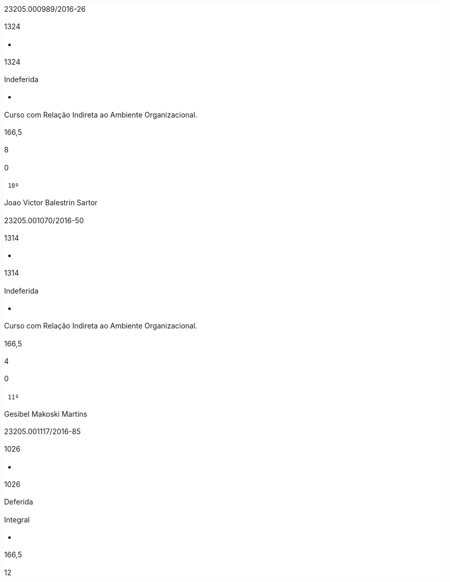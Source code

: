    23205.000989/2016-26

   1324

   -

   1324

   Indeferida

   -

   Curso com Relação Indireta ao Ambiente Organizacional.

   166,5

   8

   0

     10º 

   Joao Victor Balestrin Sartor

   23205.001070/2016-50

   1314

   -

   1314

   Indeferida

   -

   Curso com Relação Indireta ao Ambiente Organizacional.

   166,5

   4

   0

     11º 

   Gesibel Makoski Martins

   23205.001117/2016-85

   1026

   -

   1026

   Deferida

   Integral

   -

   166,5

   12
